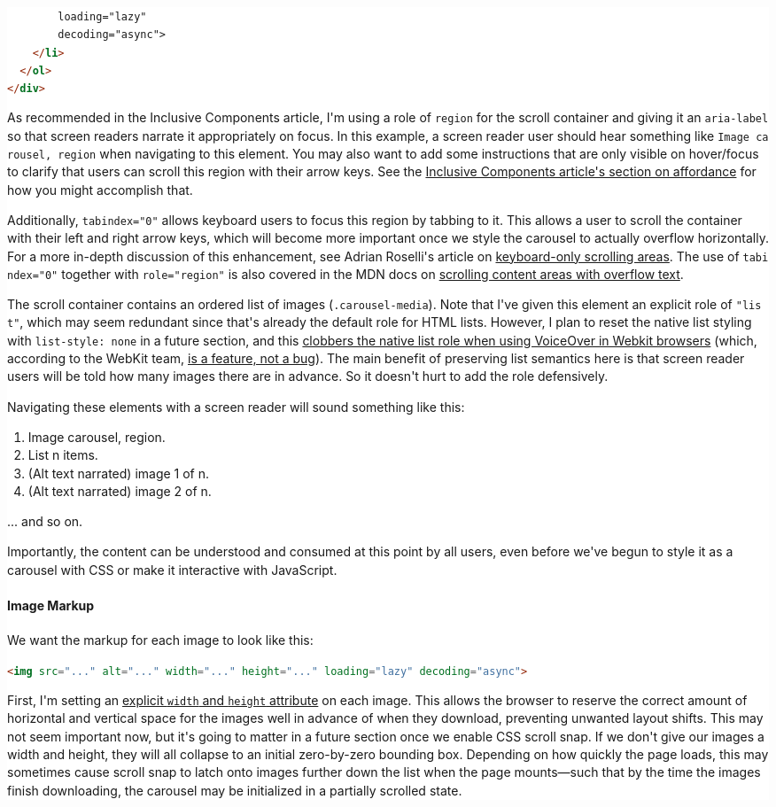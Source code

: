 ```html
        loading="lazy" 
        decoding="async">
    </li>
  </ol>
</div>
```

As recommended in the Inclusive Components article, I'm using a role of `region` for the scroll container and giving it an `aria-label` so that screen readers narrate it appropriately on focus. In this example, a screen reader user should hear something like `Image carousel, region` when navigating to this element. You may also want to add some instructions that are only visible on hover/focus to clarify that users can scroll this region with their arrow keys. See the [Inclusive Components article's section on affordance](https://inclusive-components.design/a-content-slider/#affordance) for how you might accomplish that.

Additionally, `tabindex="0"` allows keyboard users to focus this region by tabbing to it. This allows a user to scroll the container with their left and right arrow keys, which will become more important once we style the carousel to actually overflow horizontally. For a more in-depth discussion of this enhancement, see Adrian Roselli's article on [keyboard-only scrolling areas](https://adrianroselli.com/2022/06/keyboard-only-scrolling-areas.html?ref=sidebar). The use of `tabindex="0"` together with `role="region"` is also covered in the MDN docs on [scrolling content areas with overflow text](https://developer.mozilla.org/en-US/docs/Web/Accessibility/ARIA/Roles/region_role#scrolling_content_areas_with_overflow_text).

The scroll container contains an ordered list of images (`.carousel-media`). Note that I've given this element an explicit role of `"list"`, which may seem redundant since that's already the default role for HTML lists. However, I plan to reset the native list styling with `list-style: none` in a future section, and this [clobbers the native list role when using VoiceOver in Webkit browsers](https://www.scottohara.me/blog/2019/01/12/lists-and-safari.html) (which, according to the WebKit team, [is a feature, not a bug](https://bugs.webkit.org/show_bug.cgi?id=170179#c1)). The main benefit of preserving list semantics here is that screen reader users will be told how many images there are in advance. So it doesn't hurt to add the role defensively.

Navigating these elements with a screen reader will sound something like this:

1. Image carousel, region.
2. List n items.
3. (Alt text narrated) image 1 of n.
4. (Alt text narrated) image 2 of n.

... and so on.

Importantly, the content can be understood and consumed at this point by all users, even before we've begun to style it as a carousel with CSS or make it interactive with JavaScript.

#### Image Markup

We want the markup for each image to look like this:

```html
<img src="..." alt="..." width="..." height="..." loading="lazy" decoding="async">
```

First, I'm setting an [explicit `width` and `height` attribute](/blog/setting-width-and-height-on-images/) on each image. This allows the browser to reserve the correct amount of horizontal and vertical space for the images well in advance of when they download, preventing unwanted layout shifts. This may not seem important now, but it's going to matter in a future section once we enable CSS scroll snap. If we don't give our images a width and height, they will all collapse to an initial zero-by-zero bounding box. Depending on how quickly the page loads, this may sometimes cause scroll snap to latch onto images further down the list when the page mounts—such that by the time the images finish downloading, the carousel may be initialized in a partially scrolled state.

